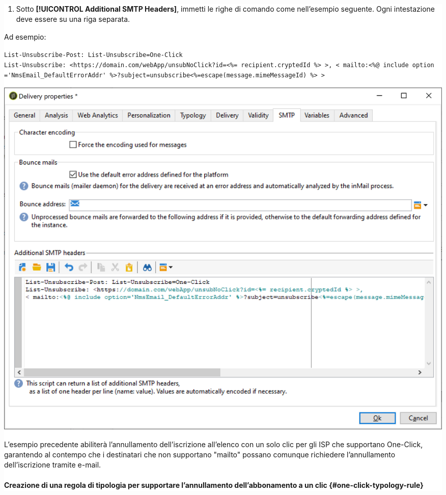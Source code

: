 1. Sotto **[!UICONTROL Additional SMTP Headers]**, immetti le righe di comando come nell’esempio seguente. Ogni intestazione deve essere su una riga separata.

Ad esempio:

```
List-Unsubscribe-Post: List-Unsubscribe=One-Click
List-Unsubscribe: <https://domain.com/webApp/unsubNoClick?id=<%= recipient.cryptedId %> >, < mailto:<%@ include option='NmsEmail_DefaultErrorAddr' %>?subject=unsubscribe<%=escape(message.mimeMessageId) %> >
```

![immagine](../assets/List-Unsubscribe-1-click-template-SMTP.png)

L’esempio precedente abiliterà l’annullamento dell’iscrizione all’elenco con un solo clic per gli ISP che supportano One-Click, garantendo al contempo che i destinatari che non supportano &quot;mailto&quot; possano comunque richiedere l’annullamento dell’iscrizione tramite e-mail.

#### Creazione di una regola di tipologia per supportare l’annullamento dell’abbonamento a un clic {#one-click-typology-rule}
